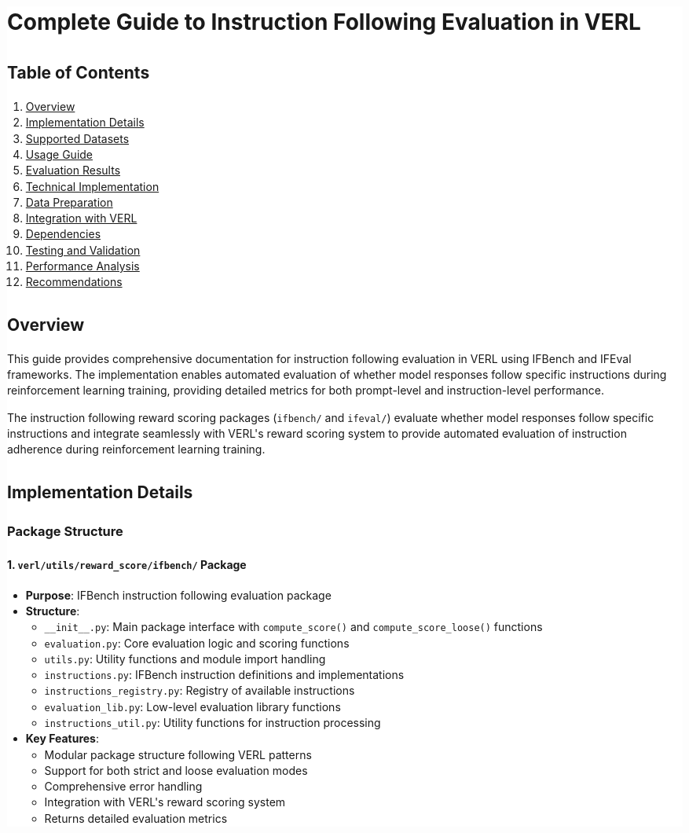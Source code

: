 # Complete Guide to Instruction Following Evaluation in VERL

## Table of Contents

1. [Overview](#overview)
2. [Implementation Details](#implementation-details)
3. [Supported Datasets](#supported-datasets)
4. [Usage Guide](#usage-guide)
5. [Evaluation Results](#evaluation-results)
6. [Technical Implementation](#technical-implementation)
7. [Data Preparation](#data-preparation)
8. [Integration with VERL](#integration-with-verl)
9. [Dependencies](#dependencies)
10. [Testing and Validation](#testing-and-validation)
11. [Performance Analysis](#performance-analysis)
12. [Recommendations](#recommendations)

## Overview

This guide provides comprehensive documentation for instruction following evaluation in VERL using IFBench and IFEval frameworks. The implementation enables automated evaluation of whether model responses follow specific instructions during reinforcement learning training, providing detailed metrics for both prompt-level and instruction-level performance.

The instruction following reward scoring packages (`ifbench/` and `ifeval/`) evaluate whether model responses follow specific instructions and integrate seamlessly with VERL's reward scoring system to provide automated evaluation of instruction adherence during reinforcement learning training.

## Implementation Details

### Package Structure

#### 1. `verl/utils/reward_score/ifbench/` Package
- **Purpose**: IFBench instruction following evaluation package
- **Structure**:
  - `__init__.py`: Main package interface with `compute_score()` and `compute_score_loose()` functions
  - `evaluation.py`: Core evaluation logic and scoring functions
  - `utils.py`: Utility functions and module import handling
  - `instructions.py`: IFBench instruction definitions and implementations
  - `instructions_registry.py`: Registry of available instructions
  - `evaluation_lib.py`: Low-level evaluation library functions
  - `instructions_util.py`: Utility functions for instruction processing
- **Key Features**:
  - Modular package structure following VERL patterns
  - Support for both strict and loose evaluation modes
  - Comprehensive error handling
  - Integration with VERL's reward scoring system
  - Returns detailed evaluation metrics
